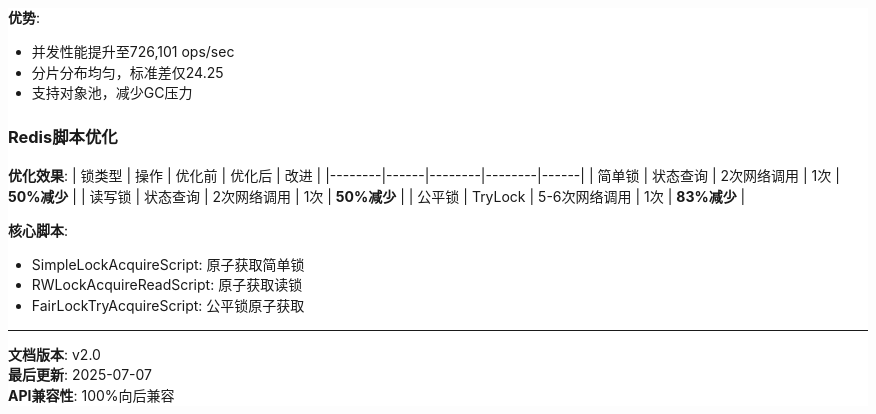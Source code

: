 **优势**:
- 并发性能提升至726,101 ops/sec
- 分片分布均匀，标准差仅24.25
- 支持对象池，减少GC压力

### Redis脚本优化

**优化效果**:
| 锁类型 | 操作 | 优化前 | 优化后 | 改进 |
|--------|------|--------|--------|------|
| 简单锁 | 状态查询 | 2次网络调用 | 1次 | **50%减少** |
| 读写锁 | 状态查询 | 2次网络调用 | 1次 | **50%减少** |
| 公平锁 | TryLock | 5-6次网络调用 | 1次 | **83%减少** |

**核心脚本**:
- SimpleLockAcquireScript: 原子获取简单锁
- RWLockAcquireReadScript: 原子获取读锁
- FairLockTryAcquireScript: 公平锁原子获取

---

**文档版本**: v2.0  
**最后更新**: 2025-07-07  
**API兼容性**: 100%向后兼容
